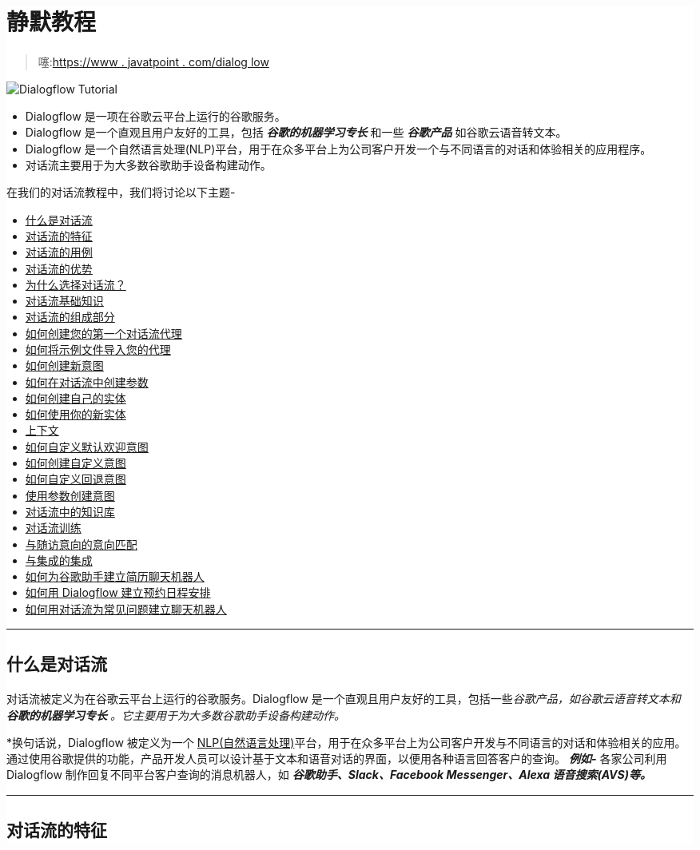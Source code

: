 # 静默教程

> 噻:[https://www . javatpoint . com/dialog low](https://www.javatpoint.com/dialogflow)

![Dialogflow Tutorial](../Images/42d3322fd2e8112b9150ae1301067771.png)

*   Dialogflow 是一项在谷歌云平台上运行的谷歌服务。
*   Dialogflow 是一个直观且用户友好的工具，包括 ***谷歌的机器学习专长*** 和一些 ***谷歌产品*** 如谷歌云语音转文本。
*   Dialogflow 是一个自然语言处理(NLP)平台，用于在众多平台上为公司客户开发一个与不同语言的对话和体验相关的应用程序。
*   对话流主要用于为大多数谷歌助手设备构建动作。

在我们的对话流教程中，我们将讨论以下主题-

*   [什么是对话流](#Whatis)
*   [对话流的特征](#Features)
*   [对话流的用例](#UseCases)
*   [对话流的优势](#Advantages)
*   [为什么选择对话流？](#WhyChoose)
*   [对话流基础知识](#Basics)
*   [对话流的组成部分](#Components)
*   [如何创建您的第一个对话流代理](#Create-your-first-Dialogflow-Agent)
*   [如何将示例文件导入您的代理](#Import-Example-File)
*   [如何创建新意图](#Create-New-Intent)
*   [如何在对话流中创建参数](#Create-Parameter)
*   [如何创建自己的实体](#Create-Own-Entities)
*   [如何使用你的新实体](#USE-New-Entity)
*   [上下文](#Contexts)
*   [如何自定义默认欢迎意图](#Default-Welcome-Intent)
*   [如何创建自定义意图](#Custom-Intent)
*   [如何自定义回退意图](#Fallback-Intent)
*   [使用参数创建意图](#Intent-with-Parameters)
*   [对话流中的知识库](#Knowledge-Base)
*   [对话流训练](#Training)
*   [与随访意向的意向匹配](#Intent-Matching-with-Follow-up-Intent)
*   [与集成的集成](#Integratio-with-an-Integration)
*   [如何为谷歌助手建立简历聊天机器人](#Build-Resume-Chatbot)
*   [如何用 Dialogflow 建立预约日程安排](#Build-an-Appointment-Scheduler)
*   [如何用对话流为常见问题建立聊天机器人](#Build-a-Chatbot)

* * *

## 什么是对话流

对话流被定义为在谷歌云平台上运行的谷歌服务。Dialogflow 是一个直观且用户友好的工具，包括一些*谷歌产品，如谷歌云语音转文本和 ***谷歌的机器学习专长*** 。它主要用于为大多数谷歌助手设备构建动作。*

 *换句话说，Dialogflow 被定义为一个 [NLP(自然语言处理)](https://www.javatpoint.com/nlp)平台，用于在众多平台上为公司客户开发与不同语言的对话和体验相关的应用。通过使用谷歌提供的功能，产品开发人员可以设计基于文本和语音对话的界面，以便用各种语言回答客户的查询。 ***例如-*** 各家公司利用 Dialogflow 制作回复不同平台客户查询的消息机器人，如 ***谷歌助手、Slack、Facebook Messenger、Alexa 语音搜索(AVS)等。***

* * *

## 对话流的特征
